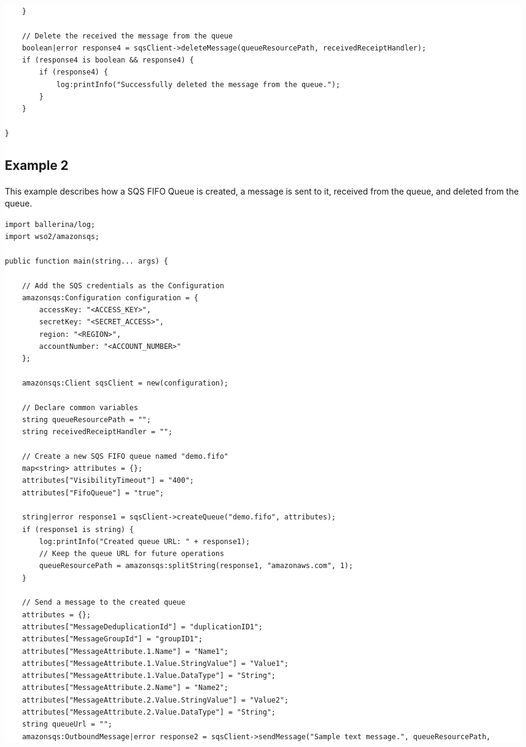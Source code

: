 ```ballerina
    }

    // Delete the received the message from the queue
    boolean|error response4 = sqsClient->deleteMessage(queueResourcePath, receivedReceiptHandler);
    if (response4 is boolean && response4) {
        if (response4) {
            log:printInfo("Successfully deleted the message from the queue.");
        }
    }

}
```

## Example 2

This example describes how a SQS FIFO Queue is created, a message is sent to it, received from the queue, and deleted from the queue. 

```ballerina
import ballerina/log;
import wso2/amazonsqs;

public function main(string... args) {

    // Add the SQS credentials as the Configuration
    amazonsqs:Configuration configuration = {
        accessKey: "<ACCESS_KEY>",
        secretKey: "<SECRET_ACCESS>",
        region: "<REGION>",
        accountNumber: "<ACCOUNT_NUMBER>"
    };

    amazonsqs:Client sqsClient = new(configuration);

    // Declare common variables
    string queueResourcePath = "";
    string receivedReceiptHandler = "";

    // Create a new SQS FIFO queue named "demo.fifo"
    map<string> attributes = {};
    attributes["VisibilityTimeout"] = "400";
    attributes["FifoQueue"] = "true";

    string|error response1 = sqsClient->createQueue("demo.fifo", attributes);
    if (response1 is string) {
        log:printInfo("Created queue URL: " + response1);
        // Keep the queue URL for future operations
        queueResourcePath = amazonsqs:splitString(response1, "amazonaws.com", 1);
    }

    // Send a message to the created queue
    attributes = {};
    attributes["MessageDeduplicationId"] = "duplicationID1";
    attributes["MessageGroupId"] = "groupID1";
    attributes["MessageAttribute.1.Name"] = "Name1";
    attributes["MessageAttribute.1.Value.StringValue"] = "Value1";
    attributes["MessageAttribute.1.Value.DataType"] = "String";
    attributes["MessageAttribute.2.Name"] = "Name2";
    attributes["MessageAttribute.2.Value.StringValue"] = "Value2";
    attributes["MessageAttribute.2.Value.DataType"] = "String";
    string queueUrl = "";
    amazonsqs:OutboundMessage|error response2 = sqsClient->sendMessage("Sample text message.", queueResourcePath,
```